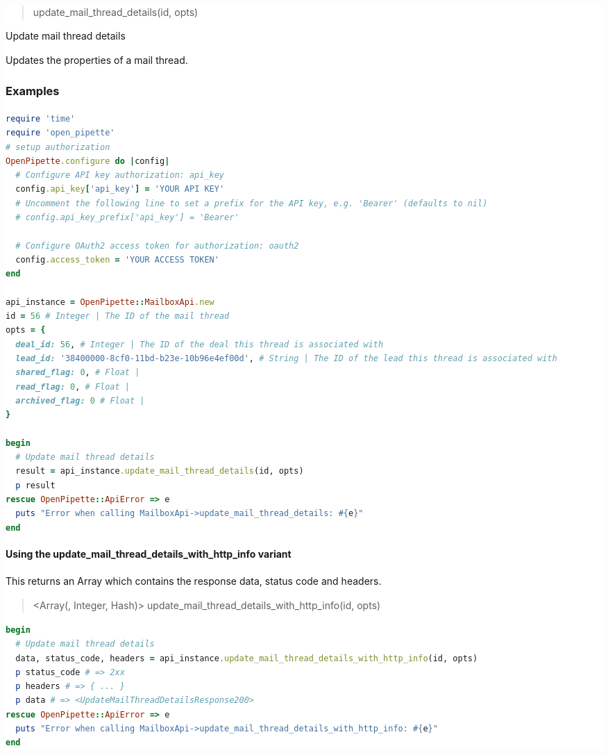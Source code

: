 > <UpdateMailThreadDetailsResponse200> update_mail_thread_details(id, opts)

Update mail thread details

Updates the properties of a mail thread.

### Examples

```ruby
require 'time'
require 'open_pipette'
# setup authorization
OpenPipette.configure do |config|
  # Configure API key authorization: api_key
  config.api_key['api_key'] = 'YOUR API KEY'
  # Uncomment the following line to set a prefix for the API key, e.g. 'Bearer' (defaults to nil)
  # config.api_key_prefix['api_key'] = 'Bearer'

  # Configure OAuth2 access token for authorization: oauth2
  config.access_token = 'YOUR ACCESS TOKEN'
end

api_instance = OpenPipette::MailboxApi.new
id = 56 # Integer | The ID of the mail thread
opts = {
  deal_id: 56, # Integer | The ID of the deal this thread is associated with
  lead_id: '38400000-8cf0-11bd-b23e-10b96e4ef00d', # String | The ID of the lead this thread is associated with
  shared_flag: 0, # Float | 
  read_flag: 0, # Float | 
  archived_flag: 0 # Float | 
}

begin
  # Update mail thread details
  result = api_instance.update_mail_thread_details(id, opts)
  p result
rescue OpenPipette::ApiError => e
  puts "Error when calling MailboxApi->update_mail_thread_details: #{e}"
end
```

#### Using the update_mail_thread_details_with_http_info variant

This returns an Array which contains the response data, status code and headers.

> <Array(<UpdateMailThreadDetailsResponse200>, Integer, Hash)> update_mail_thread_details_with_http_info(id, opts)

```ruby
begin
  # Update mail thread details
  data, status_code, headers = api_instance.update_mail_thread_details_with_http_info(id, opts)
  p status_code # => 2xx
  p headers # => { ... }
  p data # => <UpdateMailThreadDetailsResponse200>
rescue OpenPipette::ApiError => e
  puts "Error when calling MailboxApi->update_mail_thread_details_with_http_info: #{e}"
end
```
